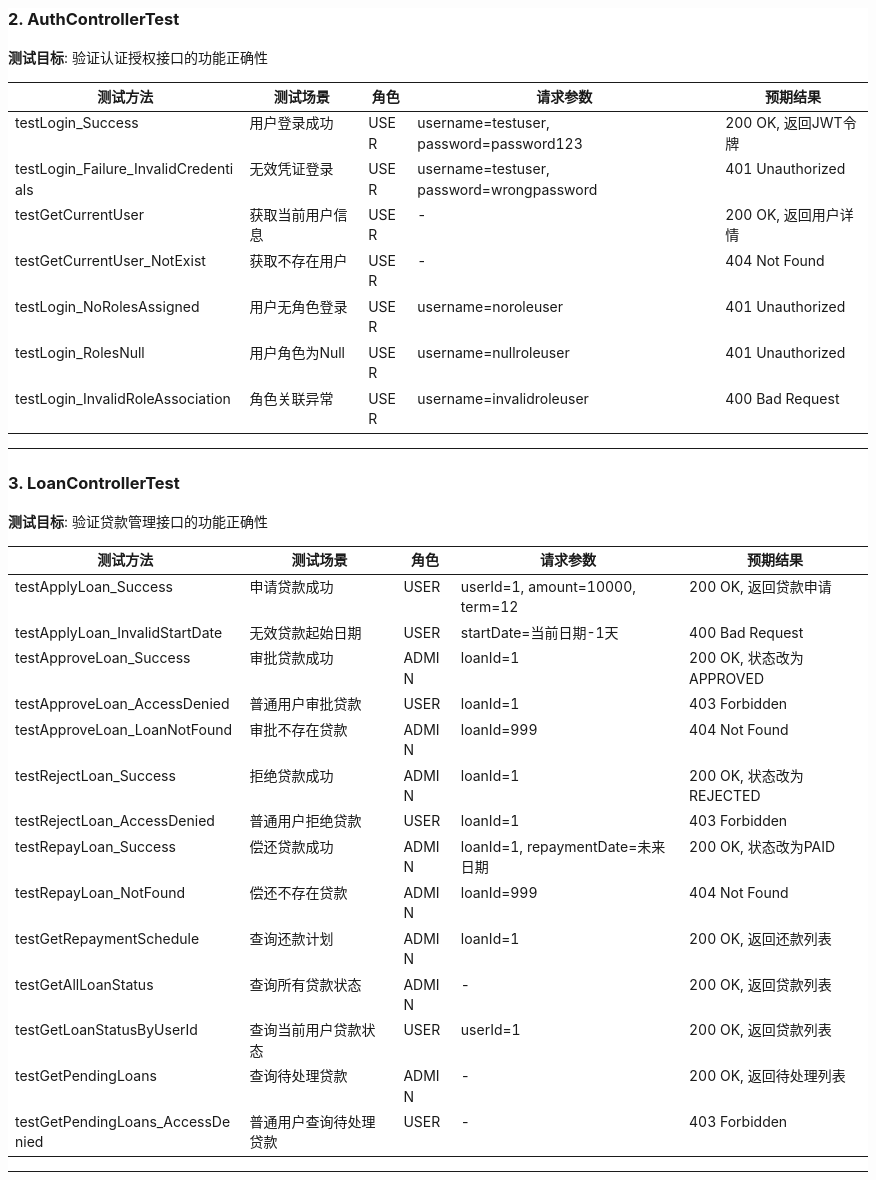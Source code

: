 
### 2. AuthControllerTest
**测试目标**: 验证认证授权接口的功能正确性

| 测试方法 | 测试场景 | 角色 | 请求参数 | 预期结果 |
|---------|---------|------|---------|---------|
| testLogin_Success | 用户登录成功 | USER | username=testuser, password=password123 | 200 OK, 返回JWT令牌 |
| testLogin_Failure_InvalidCredentials | 无效凭证登录 | USER | username=testuser, password=wrongpassword | 401 Unauthorized |
| testGetCurrentUser | 获取当前用户信息 | USER | - | 200 OK, 返回用户详情 |
| testGetCurrentUser_NotExist | 获取不存在用户 | USER | - | 404 Not Found |
| testLogin_NoRolesAssigned | 用户无角色登录 | USER | username=noroleuser | 401 Unauthorized |
| testLogin_RolesNull | 用户角色为Null | USER | username=nullroleuser | 401 Unauthorized |
| testLogin_InvalidRoleAssociation | 角色关联异常 | USER | username=invalidroleuser | 400 Bad Request |

---

### 3. LoanControllerTest
**测试目标**: 验证贷款管理接口的功能正确性

| 测试方法 | 测试场景 | 角色 | 请求参数 | 预期结果 |
|---------|---------|------|---------|---------|
| testApplyLoan_Success | 申请贷款成功 | USER | userId=1, amount=10000, term=12 | 200 OK, 返回贷款申请 |
| testApplyLoan_InvalidStartDate | 无效贷款起始日期 | USER | startDate=当前日期-1天 | 400 Bad Request |
| testApproveLoan_Success | 审批贷款成功 | ADMIN | loanId=1 | 200 OK, 状态改为APPROVED |
| testApproveLoan_AccessDenied | 普通用户审批贷款 | USER | loanId=1 | 403 Forbidden |
| testApproveLoan_LoanNotFound | 审批不存在贷款 | ADMIN | loanId=999 | 404 Not Found |
| testRejectLoan_Success | 拒绝贷款成功 | ADMIN | loanId=1 | 200 OK, 状态改为REJECTED |
| testRejectLoan_AccessDenied | 普通用户拒绝贷款 | USER | loanId=1 | 403 Forbidden |
| testRepayLoan_Success | 偿还贷款成功 | ADMIN | loanId=1, repaymentDate=未来日期 | 200 OK, 状态改为PAID |
| testRepayLoan_NotFound | 偿还不存在贷款 | ADMIN | loanId=999 | 404 Not Found |
| testGetRepaymentSchedule | 查询还款计划 | ADMIN | loanId=1 | 200 OK, 返回还款列表 |
| testGetAllLoanStatus | 查询所有贷款状态 | ADMIN | - | 200 OK, 返回贷款列表 |
| testGetLoanStatusByUserId | 查询当前用户贷款状态 | USER | userId=1 | 200 OK, 返回贷款列表 |
| testGetPendingLoans | 查询待处理贷款 | ADMIN | - | 200 OK, 返回待处理列表 |
| testGetPendingLoans_AccessDenied | 普通用户查询待处理贷款 | USER | - | 403 Forbidden |

---
